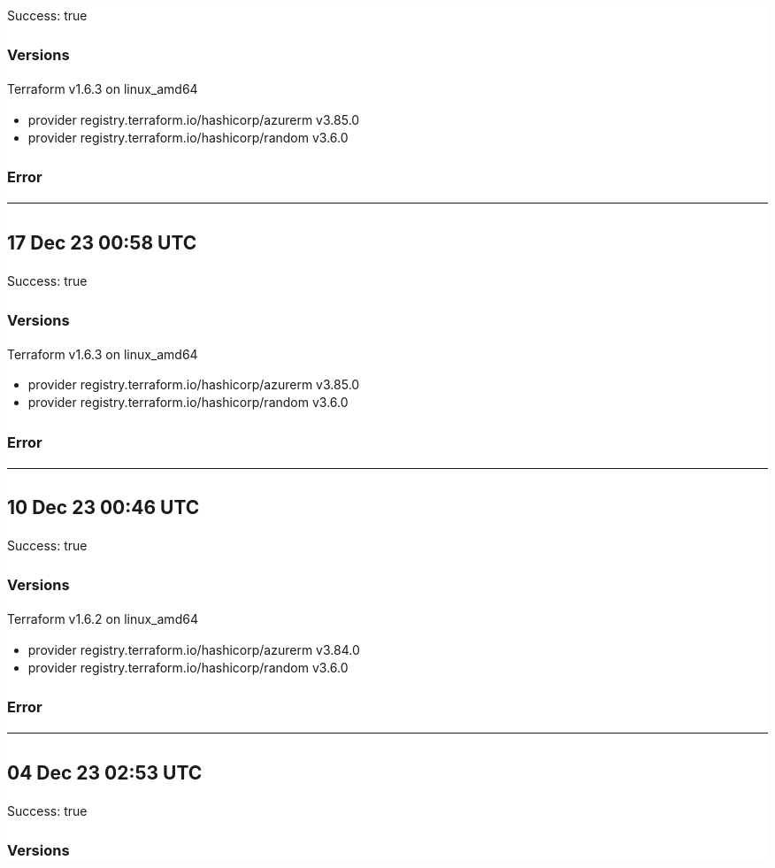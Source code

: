 Success: true

### Versions

Terraform v1.6.3
on linux_amd64
+ provider registry.terraform.io/hashicorp/azurerm v3.85.0
+ provider registry.terraform.io/hashicorp/random v3.6.0

### Error



---

## 17 Dec 23 00:58 UTC

Success: true

### Versions

Terraform v1.6.3
on linux_amd64
+ provider registry.terraform.io/hashicorp/azurerm v3.85.0
+ provider registry.terraform.io/hashicorp/random v3.6.0

### Error



---

## 10 Dec 23 00:46 UTC

Success: true

### Versions

Terraform v1.6.2
on linux_amd64
+ provider registry.terraform.io/hashicorp/azurerm v3.84.0
+ provider registry.terraform.io/hashicorp/random v3.6.0

### Error



---

## 04 Dec 23 02:53 UTC

Success: true

### Versions
